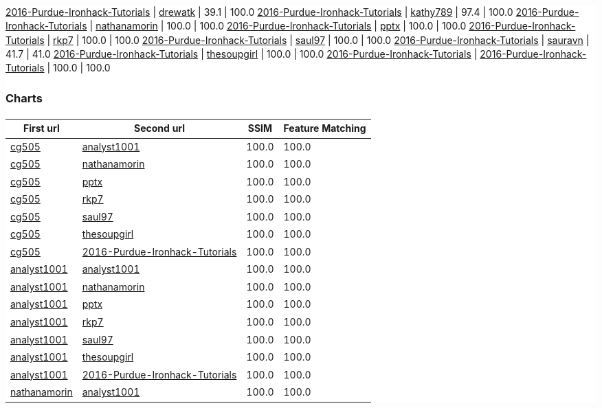 [2016-Purdue-Ironhack-Tutorials](http://rawgit.com/priyankjain/2016-Purdue-Ironhack-Tutorials/master/2016-Purdue-Ironhacks-Tutorial-Project.html) | [drewatk](http://blackironhack2016.herokuapp.com/p2-drewatk/home.html) | 39.1 | 100.0
[2016-Purdue-Ironhack-Tutorials](http://rawgit.com/priyankjain/2016-Purdue-Ironhack-Tutorials/master/2016-Purdue-Ironhacks-Tutorial-Project.html) | [kathy789](http://blackironhack2016.herokuapp.com/p2-kathy789/home.html) | 97.4 | 100.0
[2016-Purdue-Ironhack-Tutorials](http://rawgit.com/priyankjain/2016-Purdue-Ironhack-Tutorials/master/2016-Purdue-Ironhacks-Tutorial-Project.html) | [nathanamorin](http://blackironhack2016.herokuapp.com/p2-nathanamorin/home.html) | 100.0 | 100.0
[2016-Purdue-Ironhack-Tutorials](http://rawgit.com/priyankjain/2016-Purdue-Ironhack-Tutorials/master/2016-Purdue-Ironhacks-Tutorial-Project.html) | [pptx](http://blackironhack2016.herokuapp.com/p2-pptx/home.html) | 100.0 | 100.0
[2016-Purdue-Ironhack-Tutorials](http://rawgit.com/priyankjain/2016-Purdue-Ironhack-Tutorials/master/2016-Purdue-Ironhacks-Tutorial-Project.html) | [rkp7](http://blackironhack2016.herokuapp.com/p2-rkp7/home.html) | 100.0 | 100.0
[2016-Purdue-Ironhack-Tutorials](http://rawgit.com/priyankjain/2016-Purdue-Ironhack-Tutorials/master/2016-Purdue-Ironhacks-Tutorial-Project.html) | [saul97](http://blackironhack2016.herokuapp.com/p2-saul97/home.html) | 100.0 | 100.0
[2016-Purdue-Ironhack-Tutorials](http://rawgit.com/priyankjain/2016-Purdue-Ironhack-Tutorials/master/2016-Purdue-Ironhacks-Tutorial-Project.html) | [sauravn](http://blackironhack2016.herokuapp.com/p2-sauravn/home.html) | 41.7 | 41.0
[2016-Purdue-Ironhack-Tutorials](http://rawgit.com/priyankjain/2016-Purdue-Ironhack-Tutorials/master/2016-Purdue-Ironhacks-Tutorial-Project.html) | [thesoupgirl](http://blackironhack2016.herokuapp.com/p2-thesoupgirl/home.html) | 100.0 | 100.0
[2016-Purdue-Ironhack-Tutorials](http://rawgit.com/priyankjain/2016-Purdue-Ironhack-Tutorials/master/2016-Purdue-Ironhacks-Tutorial-Project.html) | [2016-Purdue-Ironhack-Tutorials](http://rawgit.com/priyankjain/2016-Purdue-Ironhack-Tutorials/master/2016-Purdue-Ironhacks-Tutorial-Project.html) | 100.0 | 100.0
### Charts
First url | Second url | SSIM | Feature Matching
--- | --- | --- | ---
[cg505](http://blackironhack-cg505-2016p1.herokuapp.com/#1) | [analyst1001](http://blackironhack2016.herokuapp.com/p2-analyst1001/home.html#1) | 100.0 | 100.0
[cg505](http://blackironhack-cg505-2016p1.herokuapp.com/#1) | [nathanamorin](http://blackironhack2016.herokuapp.com/p2-nathanamorin/home.html#1) | 100.0 | 100.0
[cg505](http://blackironhack-cg505-2016p1.herokuapp.com/#1) | [pptx](http://blackironhack2016.herokuapp.com/p2-pptx/home.html#1) | 100.0 | 100.0
[cg505](http://blackironhack-cg505-2016p1.herokuapp.com/#1) | [rkp7](http://blackironhack2016.herokuapp.com/p2-rkp7/home.html#1) | 100.0 | 100.0
[cg505](http://blackironhack-cg505-2016p1.herokuapp.com/#1) | [saul97](http://blackironhack2016.herokuapp.com/p2-saul97/home.html#1) | 100.0 | 100.0
[cg505](http://blackironhack-cg505-2016p1.herokuapp.com/#1) | [thesoupgirl](http://blackironhack2016.herokuapp.com/p2-thesoupgirl/home.html#1) | 100.0 | 100.0
[cg505](http://blackironhack-cg505-2016p1.herokuapp.com/#1) | [2016-Purdue-Ironhack-Tutorials](http://rawgit.com/priyankjain/2016-Purdue-Ironhack-Tutorials/master/2016-Purdue-Ironhacks-Tutorial-Project.html#1) | 100.0 | 100.0
[analyst1001](http://blackironhack2016.herokuapp.com/p1-analyst1001/home.html#1) | [analyst1001](http://blackironhack2016.herokuapp.com/p2-analyst1001/home.html#1) | 100.0 | 100.0
[analyst1001](http://blackironhack2016.herokuapp.com/p1-analyst1001/home.html#1) | [nathanamorin](http://blackironhack2016.herokuapp.com/p2-nathanamorin/home.html#1) | 100.0 | 100.0
[analyst1001](http://blackironhack2016.herokuapp.com/p1-analyst1001/home.html#1) | [pptx](http://blackironhack2016.herokuapp.com/p2-pptx/home.html#1) | 100.0 | 100.0
[analyst1001](http://blackironhack2016.herokuapp.com/p1-analyst1001/home.html#1) | [rkp7](http://blackironhack2016.herokuapp.com/p2-rkp7/home.html#1) | 100.0 | 100.0
[analyst1001](http://blackironhack2016.herokuapp.com/p1-analyst1001/home.html#1) | [saul97](http://blackironhack2016.herokuapp.com/p2-saul97/home.html#1) | 100.0 | 100.0
[analyst1001](http://blackironhack2016.herokuapp.com/p1-analyst1001/home.html#1) | [thesoupgirl](http://blackironhack2016.herokuapp.com/p2-thesoupgirl/home.html#1) | 100.0 | 100.0
[analyst1001](http://blackironhack2016.herokuapp.com/p1-analyst1001/home.html#1) | [2016-Purdue-Ironhack-Tutorials](http://rawgit.com/priyankjain/2016-Purdue-Ironhack-Tutorials/master/2016-Purdue-Ironhacks-Tutorial-Project.html#1) | 100.0 | 100.0
[nathanamorin](http://blackironhack2016.herokuapp.com/p1-nathanamorin/home.html#1) | [analyst1001](http://blackironhack2016.herokuapp.com/p2-analyst1001/home.html#1) | 100.0 | 100.0